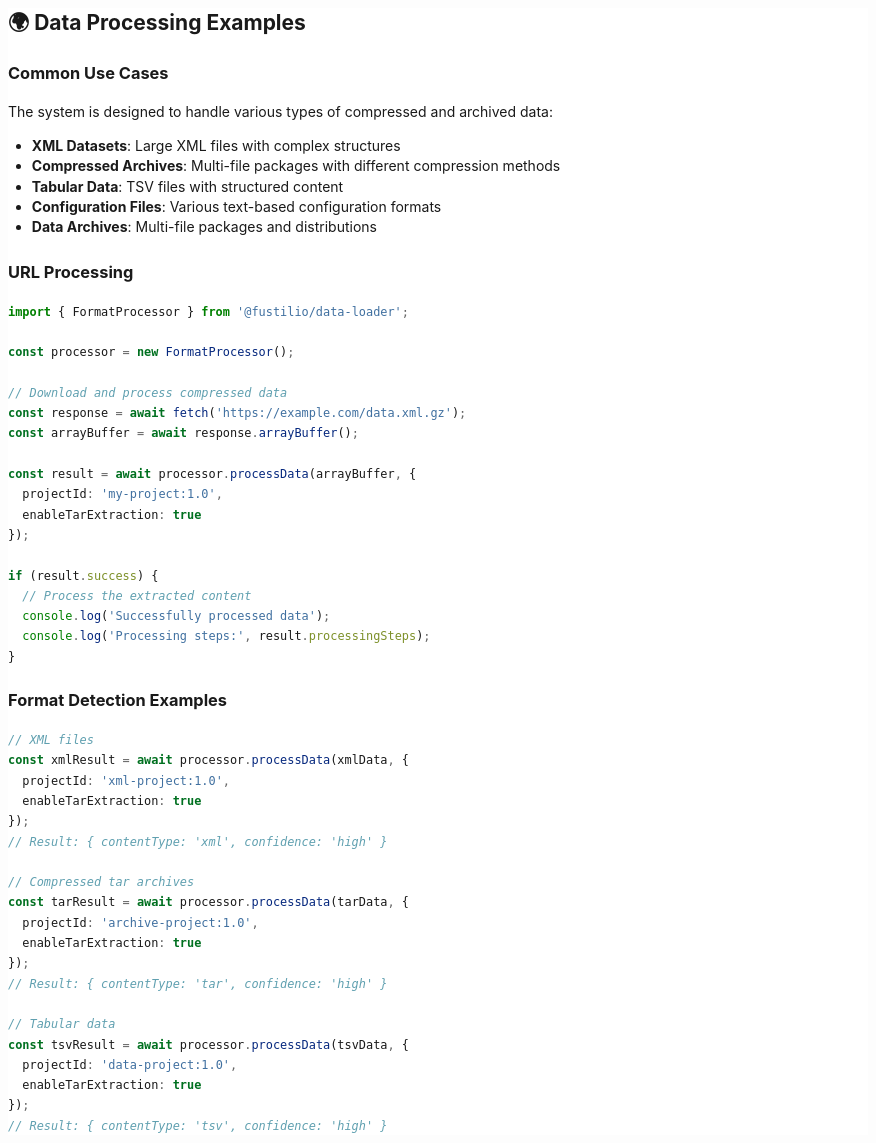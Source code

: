 ## 🌍 Data Processing Examples

### Common Use Cases

The system is designed to handle various types of compressed and archived data:

- **XML Datasets**: Large XML files with complex structures
- **Compressed Archives**: Multi-file packages with different compression methods
- **Tabular Data**: TSV files with structured content
- **Configuration Files**: Various text-based configuration formats
- **Data Archives**: Multi-file packages and distributions

### URL Processing

```typescript
import { FormatProcessor } from '@fustilio/data-loader';

const processor = new FormatProcessor();

// Download and process compressed data
const response = await fetch('https://example.com/data.xml.gz');
const arrayBuffer = await response.arrayBuffer();

const result = await processor.processData(arrayBuffer, {
  projectId: 'my-project:1.0',
  enableTarExtraction: true
});

if (result.success) {
  // Process the extracted content
  console.log('Successfully processed data');
  console.log('Processing steps:', result.processingSteps);
}
```

### Format Detection Examples

```typescript
// XML files
const xmlResult = await processor.processData(xmlData, {
  projectId: 'xml-project:1.0',
  enableTarExtraction: true
});
// Result: { contentType: 'xml', confidence: 'high' }

// Compressed tar archives
const tarResult = await processor.processData(tarData, {
  projectId: 'archive-project:1.0',
  enableTarExtraction: true
});
// Result: { contentType: 'tar', confidence: 'high' }

// Tabular data
const tsvResult = await processor.processData(tsvData, {
  projectId: 'data-project:1.0',
  enableTarExtraction: true
});
// Result: { contentType: 'tsv', confidence: 'high' }
```
